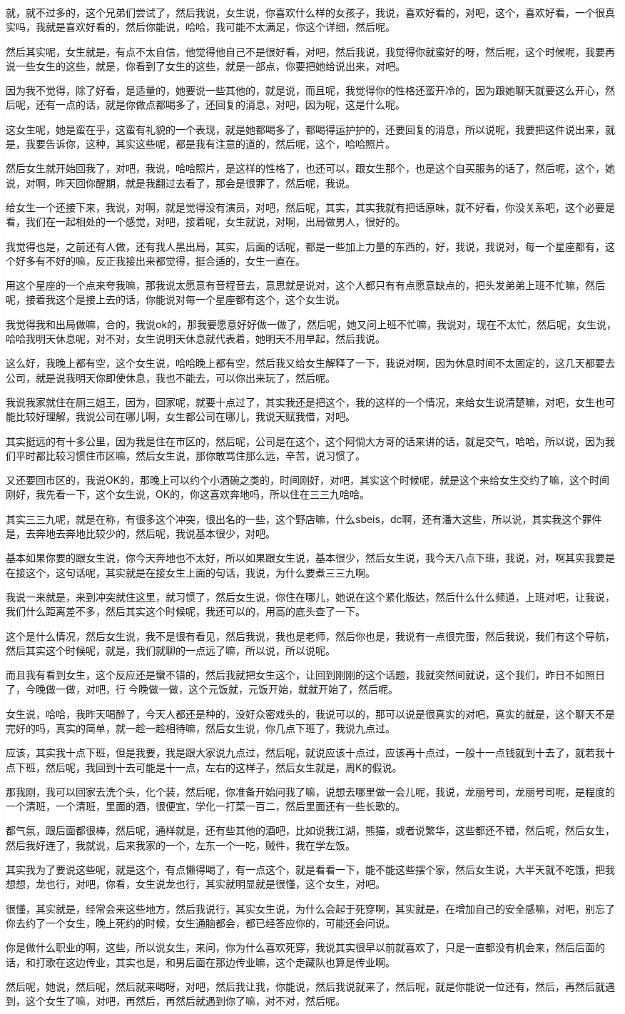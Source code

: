 就，就不过多的，这个兄弟们尝试了，然后我说，女生说，你喜欢什么样的女孩子，我说，喜欢好看的，对吧，这个，喜欢好看，一个很真实吗，我就是喜欢好看的，然后你能说，哈哈，我可能不太满足，你这个详细，然后呢。

然后其实呢，女生就是，有点不太自信，他觉得他自己不是很好看，对吧，然后我说，我觉得你就蛮好的呀，然后呢，这个时候呢，我要再说一些女生的这些，就是，你看到了女生的这些，就是一部点，你要把她给说出来，对吧。

因为我不觉得，除了好看，是适量的，她要说一些其他的，就是说，而且呢，我觉得你的性格还蛮开冷的，因为跟她聊天就要这么开心，然后呢，还有一点的话，就是你做点都喝多了，还回复的消息，对吧，因为呢，这是什么呢。

这女生呢，她是蛮在乎，这蛮有礼貌的一个表现，就是她都喝多了，都喝得运护护的，还要回复的消息，所以说呢，我要把这件说出来，就是，我要告诉你，这种，其实这些呢，都是我有注意的道的，然后呢，这个，哈哈照片。

然后女生就开始回我了，对吧，我说，哈哈照片，是这样的性格了，也还可以，跟女生那个，也是这个自买服务的话了，然后呢，这个，她说，对啊，昨天回你醒期，就是我翻过去看了，那会是很罪了，然后呢，我说。

给女生一个还接下来，我说，对啊，就是觉得没有演员，对吧，然后呢，其实，其实我就有把话原味，就不好看，你没关系吧，这个必要是看，我们在一起相处的一个感觉，对吧，接着呢，女生就说，对啊，出局做男人，很好的。

我觉得也是，之前还有人做，还有我人黑出局，其实，后面的话呢，都是一些加上力量的东西的，好，我说，我说对，每一个星座都有，这个好多有不好的嘛，反正我接出来都觉得，挺合适的，女生一直在。

用这个星座的一个点来夸我嘛，那我说太愿意有音程音去，意思就是说对，这个人都只有有点愿意缺点的，把头发弟弟上班不忙嘛，然后呢，接着我这个是接上去的话，你能说对每一个星座都有这个，这个女生说。

我觉得我和出局做嘛，合的，我说ok的，那我要愿意好好做一做了，然后呢，她又问上班不忙嘛，我说对，现在不太忙，然后呢，女生说，哈哈我明天休息呢，对不对，女生说明天休息就代表着，她明天不用早起，然后我说。

这么好，我晚上都有空，这个女生说，哈哈晚上都有空，然后我又给女生解释了一下，我说对啊，因为休息时间不太固定的，这几天都要去公司，就是说我明天你即使休息，我也不能去，可以你出来玩了，然后呢。

我说我家就住在厕三姐王，因为，回家呢，就要十点过了，其实我还是把这个，我的这样的一个情况，来给女生说清楚嘛，对吧，女生也可能比较好理解，我说公司在哪儿啊，女生都公司在哪儿，我说天赋我借，对吧。

其实挺远的有十多公里，因为我是住在市区的，然后呢，公司是在这个，这个阿倘大方哥的话来讲的话，就是交气，哈哈，所以说，因为我们平时都比较习惯住市区嘛，然后女生说，那你敢骂住那么远，辛苦，说习惯了。

又还要回市区的，我说OK的，那晚上可以约个小酒碗之类的，时间刚好，对吧，其实这个时候呢，就是这个来给女生交约了嘛，这个时间刚好，我先看一下，这个女生说，OK的，你这喜欢奔地吗，所以住在三三九哈哈。

其实三三九呢，就是在称，有很多这个冲突，很出名的一些，这个野店嘛，什么sbeis，dc啊，还有潘大这些，所以说，其实我这个罪件是，去奔地去奔地比较少的，然后呢，我说基本很少，对吧。

基本如果你要的跟女生说，你今天奔地也不太好，所以如果跟女生说，基本很少，然后女生说，我今天八点下班，我说，对，啊其实我要是在接这个，这句话呢，其实就是在接女生上面的句话，我说，为什么要煮三三九啊。

我说一来就是，来到冲突就住这里，就习惯了，然后女生说，你住在哪儿，她说在这个紧化版达，然后什么什么频道，上班对吧，让我说，我们什么距离差不多，然后其实这个时候呢，我还可以的，用高的底头查了一下。

这个是什么情况，然后女生说，我不是很有看见，然后我说，我也是老师，然后你也是，我说有一点很完蛋，然后我说，我们有这个导航，然后其实这个时候呢，就是，我们就聊的一点远了嘛，所以说，所以说呢。

而且我有看到女生，这个反应还是蠻不错的，然后我就把女生这个，让回到刚刚的这个话题，我就突然间就说，这个我们，昨日不如照日了，今晚做一做，对吧，行 今晚做一做，这个元饭就，元饭开始，就就开始了，然后呢。

女生说，哈哈，我昨天喝醉了，今天人都还是种的，没好众密戏头的，我说可以的，那可以说是很真实的对吧，真实的就是，这个聊天不是完好的吗，真实的简单，就一趁一趁相待嘛，然后女生说，你几点下班了，我说九点过。

应该，其实我十点下班，但是我要，我是跟大家说九点过，然后呢，就说应该十点过，应该再十点过，一般十一点钱就到十去了，就若我十点下班，然后呢，我回到十去可能是十一点，左右的这样子，然后女生就是，周K的假说。

那我刚，我可以回家去洗个头，化个装，然后呢，你准备开始问我了嘛，说想去哪里做一会儿呢，我说，龙丽号司，龙丽号司呢，是程度的一个清班，一个清班，里面的酒，很便宜，学化一打菜一百二，然后里面还有一些长歌的。

都气氛，跟后面都很棒，然后呢，通样就是，还有些其他的酒吧，比如说我江湖，熊猫，或者说繁华，这些都还不错，然后呢，然后女生，然后我好连了，我就说，后来我家的一个，左东一个一吃，贼件，我在学左饭。

其实我为了要说这些呢，就是这个，有点懒得喝了，有一点这个，就是看看一下，能不能这些摆个家，然后女生说，大半天就不吃饿，把我想想，龙也行，对吧，你看，女生说龙也行，其实就明显就是很懂，这个女生，对吧。

很懂，其实就是，经常会来这些地方，然后我说行，其实女生说，为什么会起于死穿啊，其实就是，在增加自己的安全感嘛，对吧，别忘了你去约了一个女生，晚上死约的时候，女生通脑都会，都已经答应你的，可能还会问说。

你是做什么职业的啊，这些，所以说女生，来问，你为什么喜欢死穿，我说其实很早以前就喜欢了，只是一直都没有机会来，然后后面的话，和打歌在这边传业，其实也是，和男后面在那边传业嘛，这个走藏队也算是传业啊。

然后呢，她说，然后呢，然后就来喝呀，对吧，然后我让我，你能说，然后我说就来了，然后呢，就是你能说一位还有，然后，再然后就遇到，这个女生了嘛，对吧，再然后，再然后就遇到你了嘛，对不对，然后呢。
